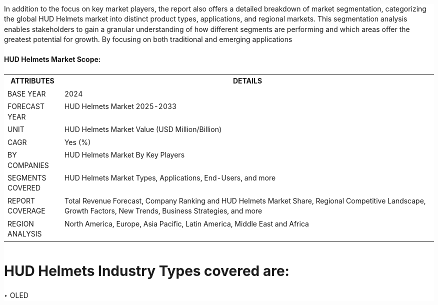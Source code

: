 In addition to the focus on key market players, the report also offers a detailed breakdown of market segmentation, categorizing the global HUD Helmets market into distinct product types, applications, and regional markets. This segmentation analysis enables stakeholders to gain a granular understanding of how different segments are performing and which areas offer the greatest potential for growth. By focusing on both traditional and emerging applications

<h4>HUD Helmets Market Scope:</h4>
<table>
<tr>
<th>ATTRIBUTES</th>
<th>DETAILS</th>
</tr>
<tr>
<td>BASE YEAR</td>
<td>2024</td>
</tr>
<tr>
<td>FORECAST YEAR</td>
<td>HUD Helmets Market 2025-2033</td>
</tr>
<tr>
<td>UNIT</td>
<td>HUD Helmets Market Value (USD Million/Billion)</td>
<tr>
<td>CAGR</td>
<td>Yes (%)</td>
</tr>
</tr>
<tr>
<td>BY COMPANIES</td>
<td>HUD Helmets Market By Key Players</td>
</tr>
<tr>
<td>SEGMENTS COVERED</td>
<td>HUD Helmets Market Types, Applications, End-Users, and more</td>
</tr>
<tr>
<td>REPORT COVERAGE</td>
<td>Total Revenue Forecast, Company Ranking and HUD Helmets Market Share, Regional Competitive Landscape, Growth Factors, New Trends, Business Strategies, and more</td>
</tr>
<tr>
<td>REGION ANALYSIS</td>
<td>North America, Europe, Asia Pacific, Latin America, Middle East and Africa</td>
</tr>
</table>

# <strong>HUD Helmets Industry Types covered are:</strong>

‣ OLED
